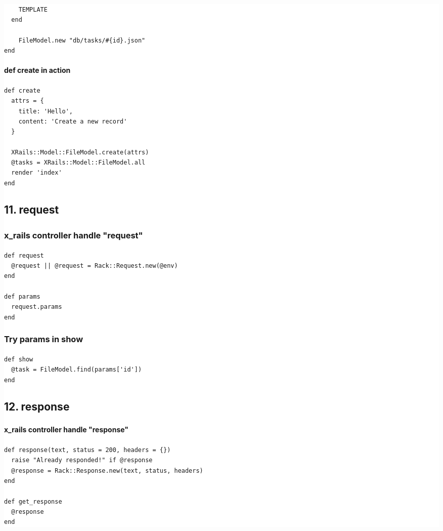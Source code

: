 ```
    TEMPLATE
  end

    FileModel.new "db/tasks/#{id}.json"
end
```

#### def create in action
```
def create
  attrs = {
    title: 'Hello',
    content: 'Create a new record'
  }

  XRails::Model::FileModel.create(attrs)
  @tasks = XRails::Model::FileModel.all
  render 'index'
end
```


## 11. request

### x_rails controller handle "request"
```
def request
  @request || @request = Rack::Request.new(@env)
end

def params
  request.params
end
```

### Try params in show
```
def show
  @task = FileModel.find(params['id'])
end
```

## 12. response

#### x_rails controller handle "response"
```
def response(text, status = 200, headers = {})
  raise "Already responded!" if @response
  @response = Rack::Response.new(text, status, headers)
end

def get_response
  @response
end
```
